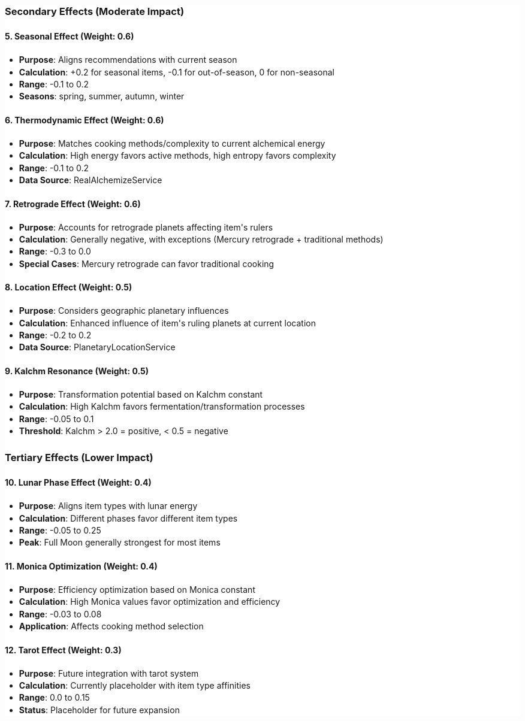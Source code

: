 ### Secondary Effects (Moderate Impact)

#### 5. Seasonal Effect (Weight: 0.6)
- **Purpose**: Aligns recommendations with current season
- **Calculation**: +0.2 for seasonal items, -0.1 for out-of-season, 0 for non-seasonal
- **Range**: -0.1 to 0.2
- **Seasons**: spring, summer, autumn, winter

#### 6. Thermodynamic Effect (Weight: 0.6)
- **Purpose**: Matches cooking methods/complexity to current alchemical energy
- **Calculation**: High energy favors active methods, high entropy favors complexity
- **Range**: -0.1 to 0.2
- **Data Source**: RealAlchemizeService

#### 7. Retrograde Effect (Weight: 0.6)
- **Purpose**: Accounts for retrograde planets affecting item's rulers
- **Calculation**: Generally negative, with exceptions (Mercury retrograde + traditional methods)
- **Range**: -0.3 to 0.0
- **Special Cases**: Mercury retrograde can favor traditional cooking

#### 8. Location Effect (Weight: 0.5)
- **Purpose**: Considers geographic planetary influences
- **Calculation**: Enhanced influence of item's ruling planets at current location
- **Range**: -0.2 to 0.2
- **Data Source**: PlanetaryLocationService

#### 9. Kalchm Resonance (Weight: 0.5)
- **Purpose**: Transformation potential based on Kalchm constant
- **Calculation**: High Kalchm favors fermentation/transformation processes
- **Range**: -0.05 to 0.1
- **Threshold**: Kalchm > 2.0 = positive, < 0.5 = negative

### Tertiary Effects (Lower Impact)

#### 10. Lunar Phase Effect (Weight: 0.4)
- **Purpose**: Aligns item types with lunar energy
- **Calculation**: Different phases favor different item types
- **Range**: -0.05 to 0.25
- **Peak**: Full Moon generally strongest for most items

#### 11. Monica Optimization (Weight: 0.4)
- **Purpose**: Efficiency optimization based on Monica constant
- **Calculation**: High Monica values favor optimization and efficiency
- **Range**: -0.03 to 0.08
- **Application**: Affects cooking method selection

#### 12. Tarot Effect (Weight: 0.3)
- **Purpose**: Future integration with tarot system
- **Calculation**: Currently placeholder with item type affinities
- **Range**: 0.0 to 0.15
- **Status**: Placeholder for future expansion
